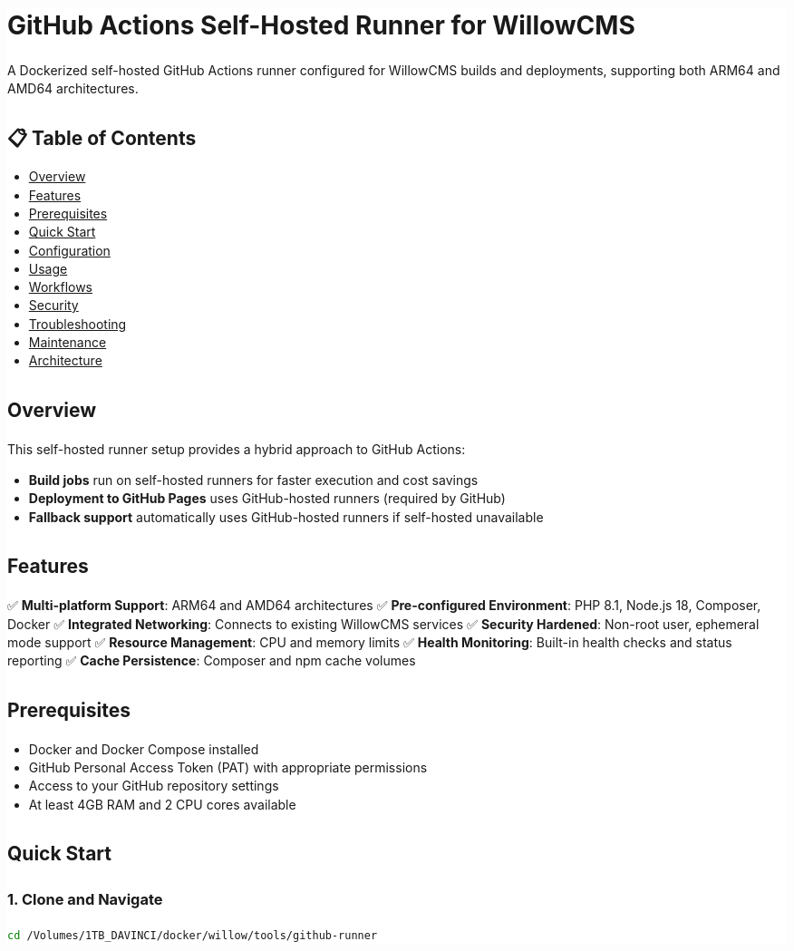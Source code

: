 # GitHub Actions Self-Hosted Runner for WillowCMS

A Dockerized self-hosted GitHub Actions runner configured for WillowCMS builds and deployments, supporting both ARM64 and AMD64 architectures.

## 📋 Table of Contents

- [Overview](#overview)
- [Features](#features)
- [Prerequisites](#prerequisites)
- [Quick Start](#quick-start)
- [Configuration](#configuration)
- [Usage](#usage)
- [Workflows](#workflows)
- [Security](#security)
- [Troubleshooting](#troubleshooting)
- [Maintenance](#maintenance)
- [Architecture](#architecture)

## Overview

This self-hosted runner setup provides a hybrid approach to GitHub Actions:
- **Build jobs** run on self-hosted runners for faster execution and cost savings
- **Deployment to GitHub Pages** uses GitHub-hosted runners (required by GitHub)
- **Fallback support** automatically uses GitHub-hosted runners if self-hosted unavailable

## Features

✅ **Multi-platform Support**: ARM64 and AMD64 architectures
✅ **Pre-configured Environment**: PHP 8.1, Node.js 18, Composer, Docker
✅ **Integrated Networking**: Connects to existing WillowCMS services
✅ **Security Hardened**: Non-root user, ephemeral mode support
✅ **Resource Management**: CPU and memory limits
✅ **Health Monitoring**: Built-in health checks and status reporting
✅ **Cache Persistence**: Composer and npm cache volumes

## Prerequisites

- Docker and Docker Compose installed
- GitHub Personal Access Token (PAT) with appropriate permissions
- Access to your GitHub repository settings
- At least 4GB RAM and 2 CPU cores available

## Quick Start

### 1. Clone and Navigate

```bash
cd /Volumes/1TB_DAVINCI/docker/willow/tools/github-runner
```
